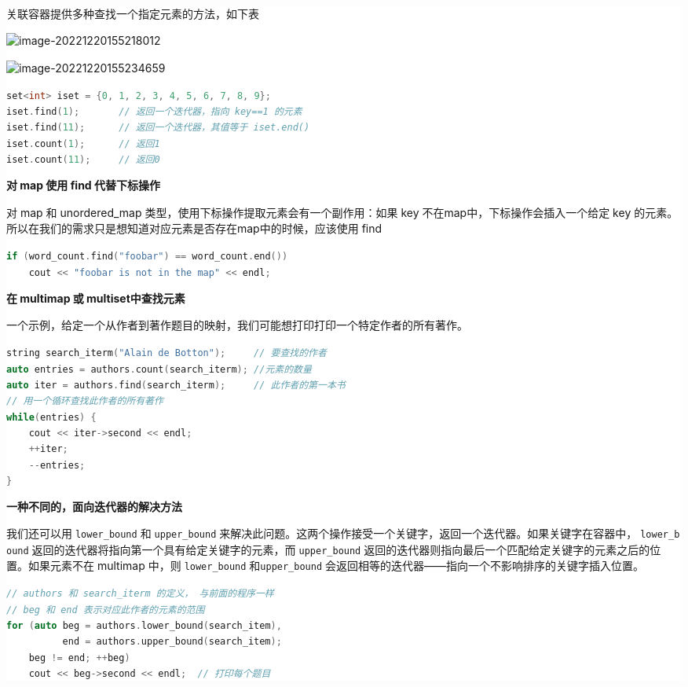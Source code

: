 关联容器提供多种查找一个指定元素的方法，如下表

![image-20221220155218012](https://kinvy-images.oss-cn-beijing.aliyuncs.com/Images/image-20221220155218012.png)

![image-20221220155234659](https://kinvy-images.oss-cn-beijing.aliyuncs.com/Images/image-20221220155234659.png)

```cpp
set<int> iset = {0, 1, 2, 3, 4, 5, 6, 7, 8, 9};
iset.find(1);		// 返回一个迭代器，指向 key==1 的元素
iset.find(11);		// 返回一个迭代器，其值等于 iset.end()
iset.count(1);		// 返回1
iset.count(11);		// 返回0
```



**对 map 使用 find 代替下标操作**

对 map 和 unordered_map 类型，使用下标操作提取元素会有一个副作用：如果 key 不在map中，下标操作会插入一个给定 key 的元素。所以在我们的需求只是想知道对应元素是否存在map中的时候，应该使用 find

```cpp
if (word_count.find("foobar") == word_count.end())
    cout << "foobar is not in the map" << endl;
```



**在 multimap 或 multiset中查找元素** 

一个示例，给定一个从作者到著作题目的映射，我们可能想打印打印一个特定作者的所有著作。

```cpp
string search_iterm("Alain de Botton");		// 要查找的作者
auto entries = authors.count(search_iterm);	//元素的数量
auto iter = authors.find(search_iterm);		// 此作者的第一本书
// 用一个循环查找此作者的所有著作
while(entries) {
    cout << iter->second << endl;
    ++iter;
    --entries;
}
```



**一种不同的，面向迭代器的解决方法**

我们还可以用 `lower_bound` 和 `upper_bound` 来解决此问题。这两个操作接受一个关键字，返回一个迭代器。如果关键字在容器中， `lower_bound` 返回的迭代器将指向第一个具有给定关键字的元素，而 `upper_bound` 返回的迭代器则指向最后一个匹配给定关键字的元素之后的位置。如果元素不在 multimap 中，则 `lower_bound` 和`upper_bound` 会返回相等的迭代器——指向一个不影响排序的关键字插入位置。

```cpp
// authors 和 search_iterm 的定义， 与前面的程序一样
// beg 和 end 表示对应此作者的元素的范围
for (auto beg = authors.lower_bound(search_item), 
    	  end = authors.upper_bound(search_item);
    beg != end; ++beg)
    cout << beg->second << endl;  // 打印每个题目

```
